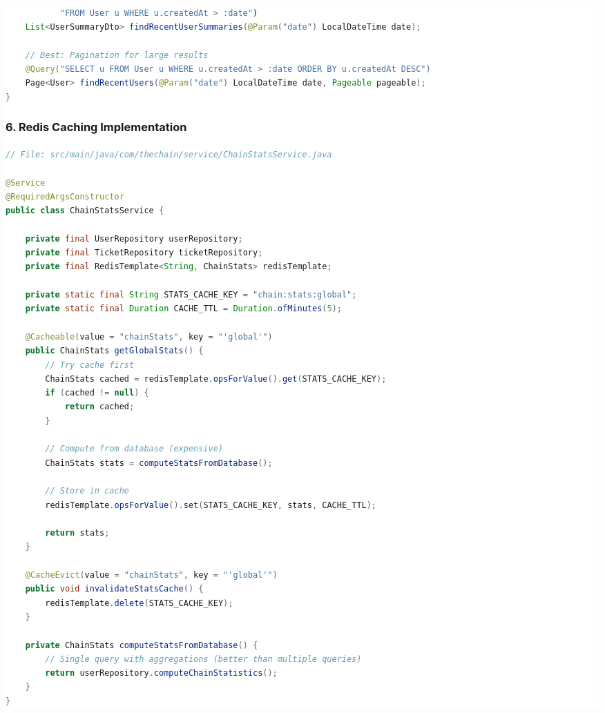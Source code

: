 ```java
           "FROM User u WHERE u.createdAt > :date")
    List<UserSummaryDto> findRecentUserSummaries(@Param("date") LocalDateTime date);

    // Best: Pagination for large results
    @Query("SELECT u FROM User u WHERE u.createdAt > :date ORDER BY u.createdAt DESC")
    Page<User> findRecentUsers(@Param("date") LocalDateTime date, Pageable pageable);
}
```

### 6. Redis Caching Implementation
```java
// File: src/main/java/com/thechain/service/ChainStatsService.java

@Service
@RequiredArgsConstructor
public class ChainStatsService {

    private final UserRepository userRepository;
    private final TicketRepository ticketRepository;
    private final RedisTemplate<String, ChainStats> redisTemplate;

    private static final String STATS_CACHE_KEY = "chain:stats:global";
    private static final Duration CACHE_TTL = Duration.ofMinutes(5);

    @Cacheable(value = "chainStats", key = "'global'")
    public ChainStats getGlobalStats() {
        // Try cache first
        ChainStats cached = redisTemplate.opsForValue().get(STATS_CACHE_KEY);
        if (cached != null) {
            return cached;
        }

        // Compute from database (expensive)
        ChainStats stats = computeStatsFromDatabase();

        // Store in cache
        redisTemplate.opsForValue().set(STATS_CACHE_KEY, stats, CACHE_TTL);

        return stats;
    }

    @CacheEvict(value = "chainStats", key = "'global'")
    public void invalidateStatsCache() {
        redisTemplate.delete(STATS_CACHE_KEY);
    }

    private ChainStats computeStatsFromDatabase() {
        // Single query with aggregations (better than multiple queries)
        return userRepository.computeChainStatistics();
    }
}
```
